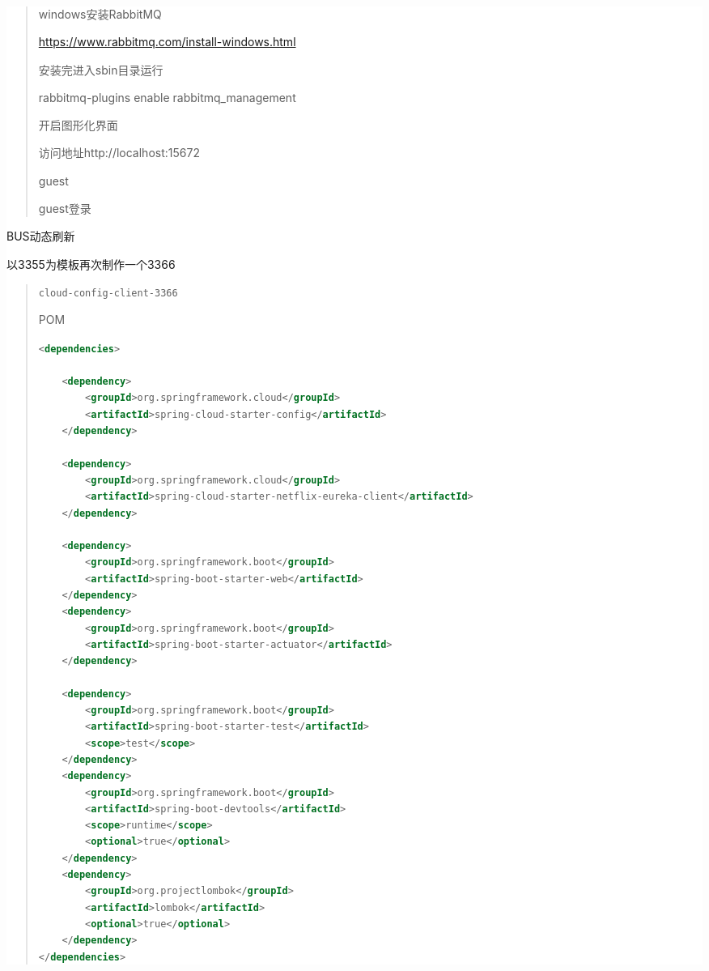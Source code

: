 > windows安装RabbitMQ
>
> https://www.rabbitmq.com/install-windows.html
>
> 安装完进入sbin目录运行
>
> rabbitmq-plugins enable rabbitmq_management
>
> 开启图形化界面
>
> 访问地址http://localhost:15672
>
> guest
>
> guest登录

BUS动态刷新

以3355为模板再次制作一个3366

> ```
> cloud-config-client-3366
> ```
>
> POM
>
> ```xml
> <dependencies>
> 
>     <dependency>
>         <groupId>org.springframework.cloud</groupId>
>         <artifactId>spring-cloud-starter-config</artifactId>
>     </dependency>
>     
>     <dependency>
>         <groupId>org.springframework.cloud</groupId>
>         <artifactId>spring-cloud-starter-netflix-eureka-client</artifactId>
>     </dependency>
> 
>     <dependency>
>         <groupId>org.springframework.boot</groupId>
>         <artifactId>spring-boot-starter-web</artifactId>
>     </dependency>
>     <dependency>
>         <groupId>org.springframework.boot</groupId>
>         <artifactId>spring-boot-starter-actuator</artifactId>
>     </dependency>
> 
>     <dependency>
>         <groupId>org.springframework.boot</groupId>
>         <artifactId>spring-boot-starter-test</artifactId>
>         <scope>test</scope>
>     </dependency>
>     <dependency>
>         <groupId>org.springframework.boot</groupId>
>         <artifactId>spring-boot-devtools</artifactId>
>         <scope>runtime</scope>
>         <optional>true</optional>
>     </dependency>
>     <dependency>
>         <groupId>org.projectlombok</groupId>
>         <artifactId>lombok</artifactId>
>         <optional>true</optional>
>     </dependency>
> </dependencies>